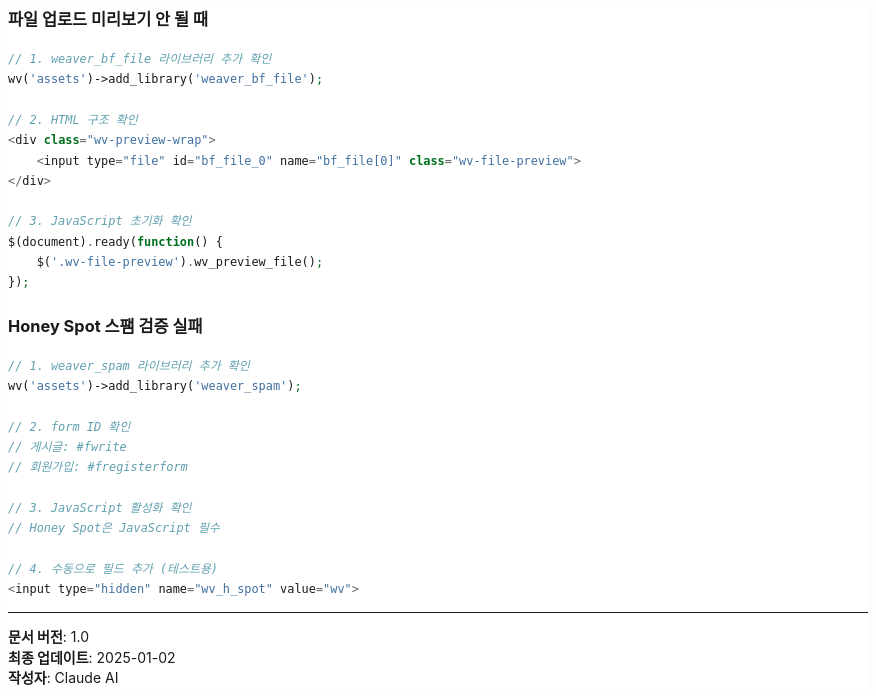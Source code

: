 ### 파일 업로드 미리보기 안 될 때

```php
// 1. weaver_bf_file 라이브러리 추가 확인
wv('assets')->add_library('weaver_bf_file');

// 2. HTML 구조 확인
<div class="wv-preview-wrap">
    <input type="file" id="bf_file_0" name="bf_file[0]" class="wv-file-preview">
</div>

// 3. JavaScript 초기화 확인
$(document).ready(function() {
    $('.wv-file-preview').wv_preview_file();
});
```

### Honey Spot 스팸 검증 실패

```php
// 1. weaver_spam 라이브러리 추가 확인
wv('assets')->add_library('weaver_spam');

// 2. form ID 확인
// 게시글: #fwrite
// 회원가입: #fregisterform

// 3. JavaScript 활성화 확인
// Honey Spot은 JavaScript 필수

// 4. 수동으로 필드 추가 (테스트용)
<input type="hidden" name="wv_h_spot" value="wv">
```

---

**문서 버전**: 1.0  
**최종 업데이트**: 2025-01-02  
**작성자**: Claude AI